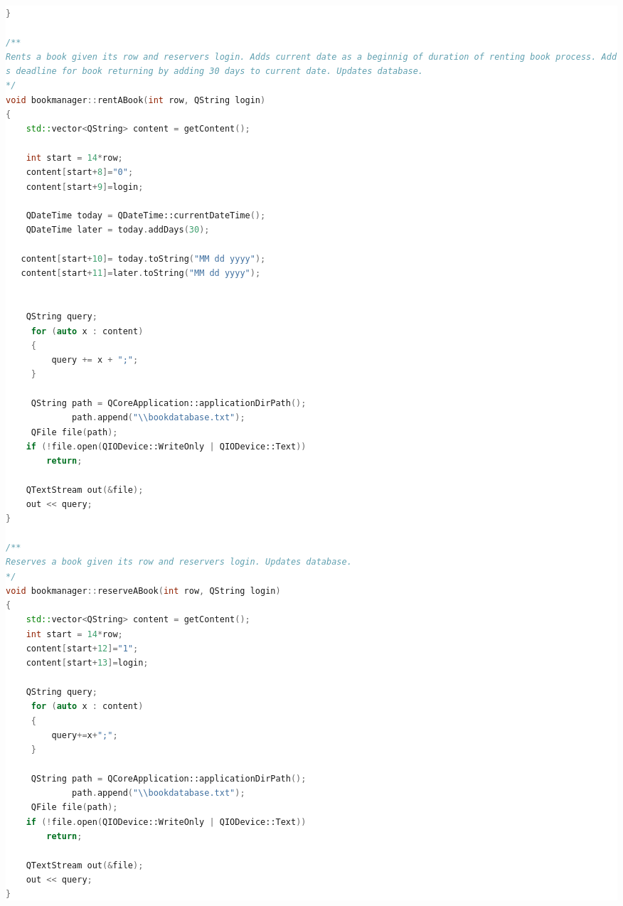 ```c++
}

/**
Rents a book given its row and reservers login. Adds current date as a beginnig of duration of renting book process. Adds deadline for book returning by adding 30 days to current date. Updates database.
*/
void bookmanager::rentABook(int row, QString login)
{
    std::vector<QString> content = getContent();

    int start = 14*row;
    content[start+8]="0";
    content[start+9]=login;

    QDateTime today = QDateTime::currentDateTime();
    QDateTime later = today.addDays(30);

   content[start+10]= today.toString("MM dd yyyy");
   content[start+11]=later.toString("MM dd yyyy");


    QString query;
     for (auto x : content)
     {
         query += x + ";";
     }

     QString path = QCoreApplication::applicationDirPath();
             path.append("\\bookdatabase.txt");
     QFile file(path);
    if (!file.open(QIODevice::WriteOnly | QIODevice::Text))
        return;

    QTextStream out(&file);
    out << query;
}

/**
Reserves a book given its row and reservers login. Updates database.
*/
void bookmanager::reserveABook(int row, QString login)
{
    std::vector<QString> content = getContent();
    int start = 14*row;
    content[start+12]="1";
    content[start+13]=login;

    QString query;
     for (auto x : content)
     {
         query+=x+";";
     }

     QString path = QCoreApplication::applicationDirPath();
             path.append("\\bookdatabase.txt");
     QFile file(path);
    if (!file.open(QIODevice::WriteOnly | QIODevice::Text))
        return;

    QTextStream out(&file);
    out << query;
}
```